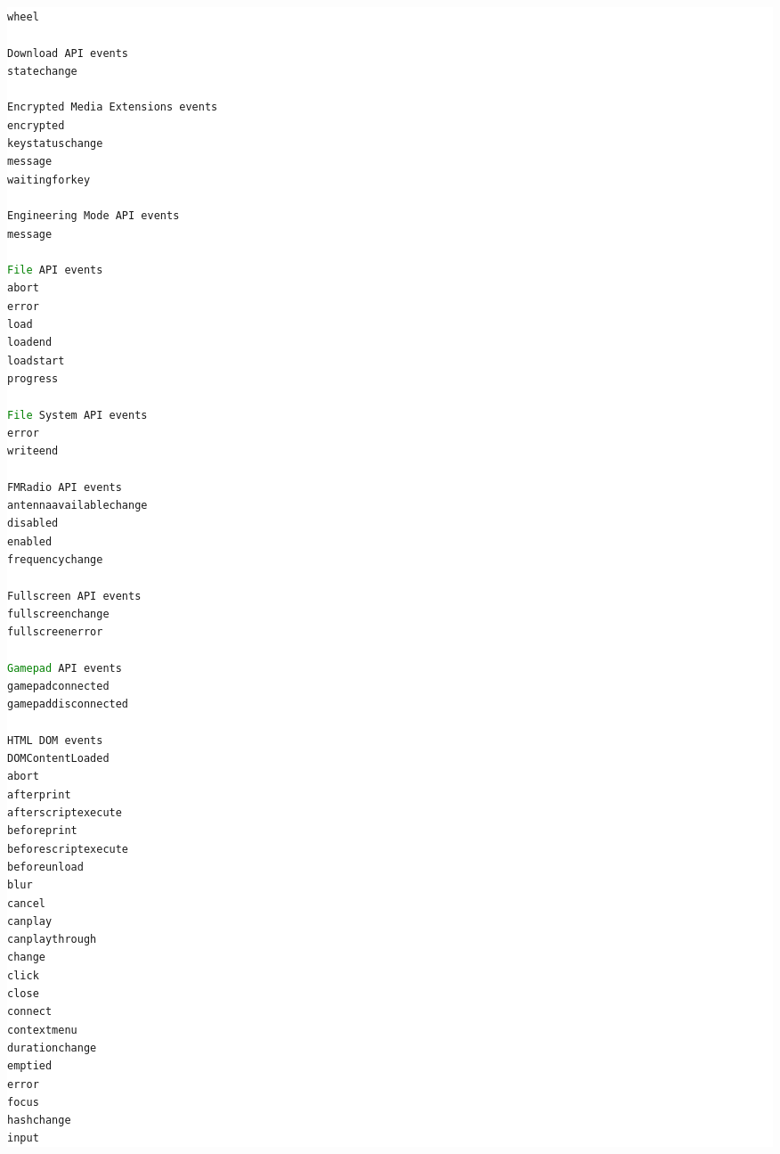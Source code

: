 ```js
wheel

Download API events
statechange

Encrypted Media Extensions events
encrypted
keystatuschange
message
waitingforkey

Engineering Mode API events
message

File API events
abort
error
load
loadend
loadstart
progress

File System API events
error
writeend

FMRadio API events
antennaavailablechange
disabled
enabled
frequencychange

Fullscreen API events
fullscreenchange
fullscreenerror

Gamepad API events
gamepadconnected
gamepaddisconnected

HTML DOM events
DOMContentLoaded
abort
afterprint
afterscriptexecute
beforeprint
beforescriptexecute
beforeunload
blur
cancel
canplay
canplaythrough
change
click
close
connect
contextmenu
durationchange
emptied
error
focus
hashchange
input
```